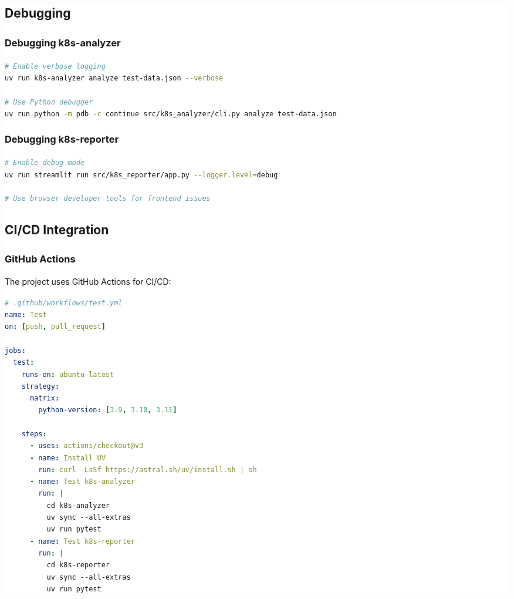 ## Debugging

### Debugging k8s-analyzer

```bash
# Enable verbose logging
uv run k8s-analyzer analyze test-data.json --verbose

# Use Python debugger
uv run python -m pdb -c continue src/k8s_analyzer/cli.py analyze test-data.json
```

### Debugging k8s-reporter

```bash
# Enable debug mode
uv run streamlit run src/k8s_reporter/app.py --logger.level=debug

# Use browser developer tools for frontend issues
```

## CI/CD Integration

### GitHub Actions

The project uses GitHub Actions for CI/CD:

```yaml
# .github/workflows/test.yml
name: Test
on: [push, pull_request]

jobs:
  test:
    runs-on: ubuntu-latest
    strategy:
      matrix:
        python-version: [3.9, 3.10, 3.11]
    
    steps:
      - uses: actions/checkout@v3
      - name: Install UV
        run: curl -LsSf https://astral.sh/uv/install.sh | sh
      - name: Test k8s-analyzer
        run: |
          cd k8s-analyzer
          uv sync --all-extras
          uv run pytest
      - name: Test k8s-reporter
        run: |
          cd k8s-reporter
          uv sync --all-extras
          uv run pytest
```
